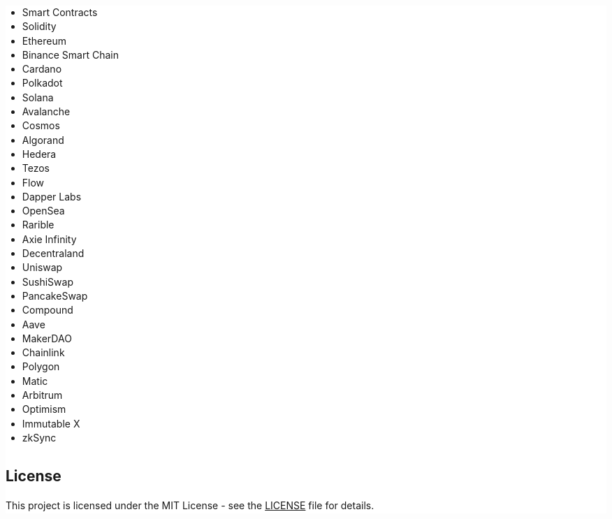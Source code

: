 * Smart Contracts
* Solidity
* Ethereum
* Binance Smart Chain
* Cardano
* Polkadot
* Solana
* Avalanche
* Cosmos
* Algorand
* Hedera
* Tezos
* Flow
* Dapper Labs
* OpenSea
* Rarible
* Axie Infinity
* Decentraland
* Uniswap
* SushiSwap
* PancakeSwap
* Compound
* Aave
* MakerDAO
* Chainlink
* Polygon
* Matic
* Arbitrum
* Optimism
* Immutable X
* zkSync


## License
This project is licensed under the MIT License - see the [LICENSE](LICENSE) file for details.